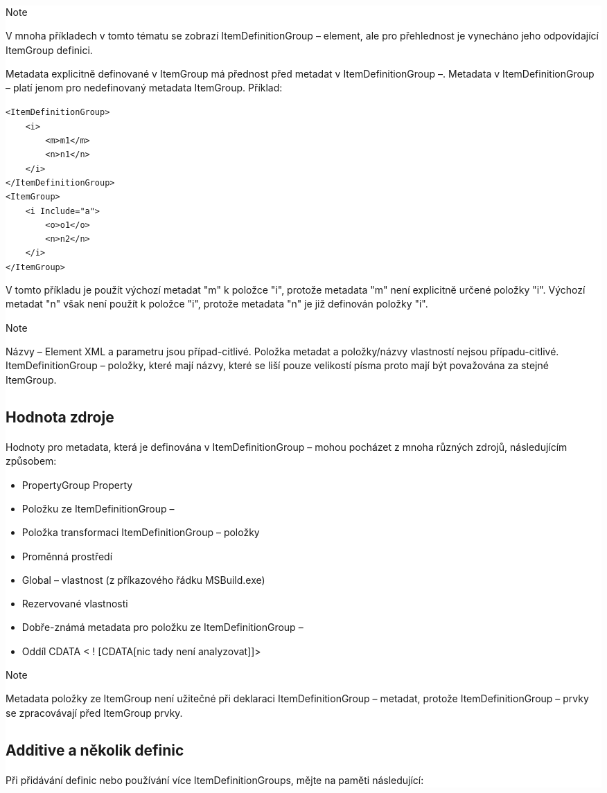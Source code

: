 > [!NOTE]
>  V mnoha příkladech v tomto tématu se zobrazí ItemDefinitionGroup – element, ale pro přehlednost je vynecháno jeho odpovídající ItemGroup definici.  
  
 Metadata explicitně definované v ItemGroup má přednost před metadat v ItemDefinitionGroup –. Metadata v ItemDefinitionGroup – platí jenom pro nedefinovaný metadata ItemGroup. Příklad:  
  
```  
<ItemDefinitionGroup>  
    <i>  
        <m>m1</m>  
        <n>n1</n>  
    </i>        
</ItemDefinitionGroup>  
<ItemGroup>  
    <i Include="a">  
        <o>o1</o>  
        <n>n2</n>  
    </i>  
</ItemGroup>  
```  
  
 V tomto příkladu je použít výchozí metadat "m" k položce "i", protože metadata "m" není explicitně určené položky "i". Výchozí metadat "n" však není použít k položce "i", protože metadata "n" je již definován položky "i".  
  
> [!NOTE]
>  Názvy – Element XML a parametru jsou případ\-citlivé. Položka metadat a položky\/názvy vlastností nejsou případu\-citlivé. ItemDefinitionGroup – položky, které mají názvy, které se liší pouze velikostí písma proto mají být považována za stejné ItemGroup.  
  
## <a name="value-sources"></a>Hodnota zdroje  
 Hodnoty pro metadata, která je definována v ItemDefinitionGroup – mohou pocházet z mnoha různých zdrojů, následujícím způsobem:  
  
-   PropertyGroup Property  
  
-   Položku ze ItemDefinitionGroup –  
  
-   Položka transformaci ItemDefinitionGroup – položky  
  
-   Proměnná prostředí  
  
-   Global – vlastnost \(z příkazového řádku MSBuild.exe\)  
  
-   Rezervované vlastnosti  
  
-   Dobře\-známá metadata pro položku ze ItemDefinitionGroup –  
  
-   Oddíl CDATA \< \! \[CDATA\[nic tady není analyzovat\]\]\>  
  
> [!NOTE]
>  Metadata položky ze ItemGroup není užitečné při deklaraci ItemDefinitionGroup – metadat, protože ItemDefinitionGroup – prvky se zpracovávají před ItemGroup prvky.  
  
## <a name="additive-and-multiple-definitions"></a>Additive a několik definic  
 Při přidávání definic nebo používání více ItemDefinitionGroups, mějte na paměti následující:  
  